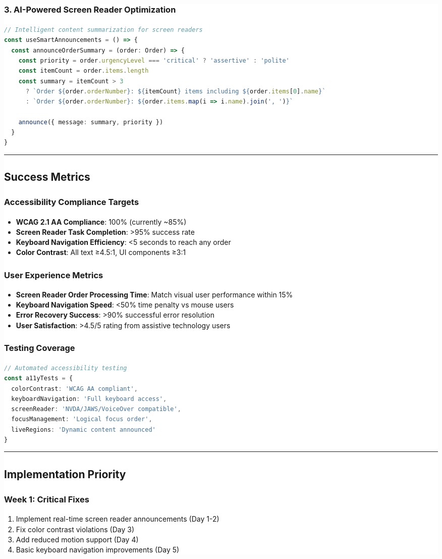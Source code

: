### 3. AI-Powered Screen Reader Optimization
```typescript
// Intelligent content summarization for screen readers
const useSmartAnnouncements = () => {
  const announceOrderSummary = (order: Order) => {
    const priority = order.urgencyLevel === 'critical' ? 'assertive' : 'polite'
    const itemCount = order.items.length
    const summary = itemCount > 3 
      ? `Order ${order.orderNumber}: ${itemCount} items including ${order.items[0].name}`
      : `Order ${order.orderNumber}: ${order.items.map(i => i.name).join(', ')}`
    
    announce({ message: summary, priority })
  }
}
```

---

## Success Metrics

### Accessibility Compliance Targets
- **WCAG 2.1 AA Compliance**: 100% (currently ~85%)
- **Screen Reader Task Completion**: >95% success rate
- **Keyboard Navigation Efficiency**: <5 seconds to reach any order
- **Color Contrast**: All text ≥4.5:1, UI components ≥3:1

### User Experience Metrics
- **Screen Reader Order Processing Time**: Match visual user performance within 15%
- **Keyboard Navigation Speed**: <50% time penalty vs mouse users
- **Error Recovery Success**: >90% successful error resolution
- **User Satisfaction**: >4.5/5 rating from assistive technology users

### Testing Coverage
```typescript
// Automated accessibility testing
const a11yTests = {
  colorContrast: 'WCAG AA compliant',
  keyboardNavigation: 'Full keyboard access',
  screenReader: 'NVDA/JAWS/VoiceOver compatible',
  focusManagement: 'Logical focus order',
  liveRegions: 'Dynamic content announced'
}
```

---

## Implementation Priority

### Week 1: Critical Fixes
1. Implement real-time screen reader announcements (Day 1-2)
2. Fix color contrast violations (Day 3)
3. Add reduced motion support (Day 4)
4. Basic keyboard navigation improvements (Day 5)
